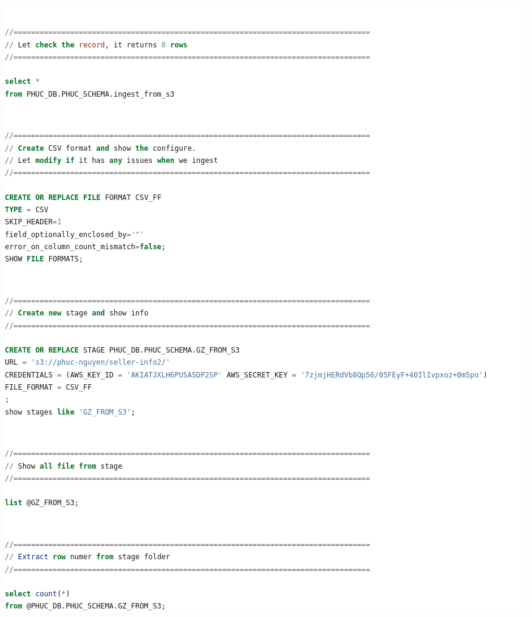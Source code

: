 <br />

```sql
//==================================================================================
// Let check the record, it returns 0 rows
//==================================================================================

select * 
from PHUC_DB.PHUC_SCHEMA.ingest_from_s3
```

<br />

```sql
//==================================================================================
// Create CSV format and show the configure. 
// Let modify if it has any issues when we ingest
//==================================================================================

CREATE OR REPLACE FILE FORMAT CSV_FF 
TYPE = CSV
SKIP_HEADER=1
field_optionally_enclosed_by='"'
error_on_column_count_mismatch=false;
SHOW FILE FORMATS;
```

<br />

```sql
//==================================================================================
// Create new stage and show info
//==================================================================================

CREATE OR REPLACE STAGE PHUC_DB.PHUC_SCHEMA.GZ_FROM_S3
URL = 's3://phuc-nguyen/seller-info2/' 
CREDENTIALS = (AWS_KEY_ID = 'AKIATJXLH6PUSA5DP2SP' AWS_SECRET_KEY = '7zjmjHERdVb8Qp56/05FEyF+40IlIvpxoz+0m5po')
FILE_FORMAT = CSV_FF
;
show stages like 'GZ_FROM_S3';
```

<br />

```sql
//==================================================================================
// Show all file from stage
//==================================================================================

list @GZ_FROM_S3;
```

<br />

```sql
//==================================================================================
// Extract row numer from stage folder
//==================================================================================

select count(*)
from @PHUC_DB.PHUC_SCHEMA.GZ_FROM_S3;
```
